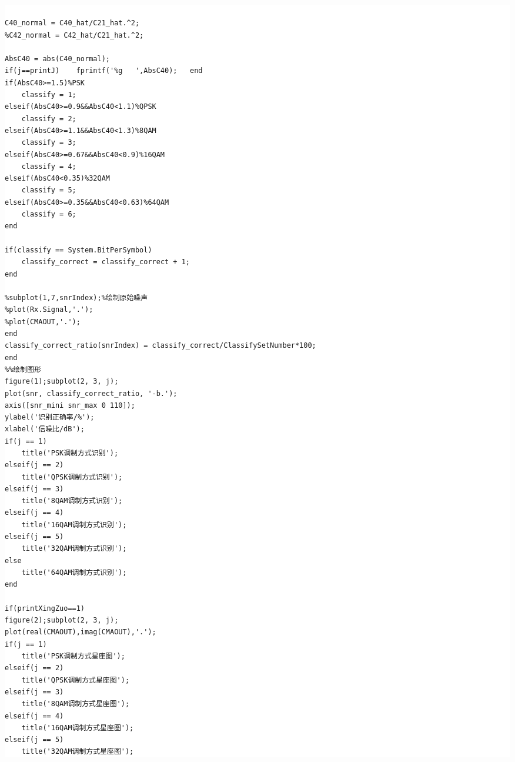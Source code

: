 ```

C40_normal = C40_hat/C21_hat.^2;
%C42_normal = C42_hat/C21_hat.^2;

AbsC40 = abs(C40_normal);
if(j==printJ)    fprintf('%g   ',AbsC40);   end
if(AbsC40>=1.5)%PSK
    classify = 1;
elseif(AbsC40>=0.9&&AbsC40<1.1)%QPSK
    classify = 2;
elseif(AbsC40>=1.1&&AbsC40<1.3)%8QAM
    classify = 3;
elseif(AbsC40>=0.67&&AbsC40<0.9)%16QAM
    classify = 4;
elseif(AbsC40<0.35)%32QAM
    classify = 5;
elseif(AbsC40>=0.35&&AbsC40<0.63)%64QAM
    classify = 6;
end

if(classify == System.BitPerSymbol)
    classify_correct = classify_correct + 1;
end

%subplot(1,7,snrIndex);%绘制原始噪声
%plot(Rx.Signal,'.');
%plot(CMAOUT,'.');
end
classify_correct_ratio(snrIndex) = classify_correct/ClassifySetNumber*100;
end
%%绘制图形
figure(1);subplot(2, 3, j);
plot(snr, classify_correct_ratio, '-b.');
axis([snr_mini snr_max 0 110]);
ylabel('识别正确率/%');
xlabel('信噪比/dB');
if(j == 1)
    title('PSK调制方式识别');
elseif(j == 2)
    title('QPSK调制方式识别');
elseif(j == 3)
    title('8QAM调制方式识别');
elseif(j == 4)
    title('16QAM调制方式识别');
elseif(j == 5)
    title('32QAM调制方式识别');
else
    title('64QAM调制方式识别');
end

if(printXingZuo==1)
figure(2);subplot(2, 3, j);
plot(real(CMAOUT),imag(CMAOUT),'.'); 
if(j == 1)
    title('PSK调制方式星座图');
elseif(j == 2)
    title('QPSK调制方式星座图');
elseif(j == 3)
    title('8QAM调制方式星座图');
elseif(j == 4)
    title('16QAM调制方式星座图');
elseif(j == 5)
    title('32QAM调制方式星座图');
```